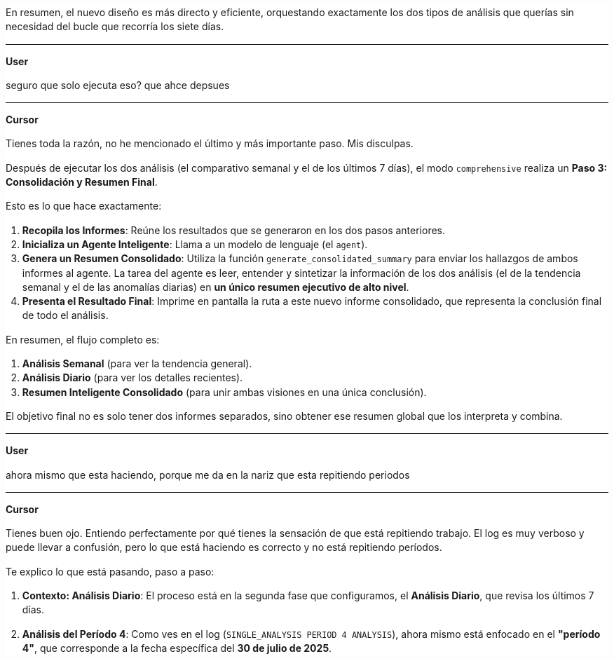 En resumen, el nuevo diseño es más directo y eficiente, orquestando exactamente los dos tipos de análisis que querías sin necesidad del bucle que recorría los siete días.

---

**User**

seguro que solo ejecuta eso? que ahce depsues

---

**Cursor**



Tienes toda la razón, no he mencionado el último y más importante paso. Mis disculpas.

Después de ejecutar los dos análisis (el comparativo semanal y el de los últimos 7 días), el modo `comprehensive` realiza un **Paso 3: Consolidación y Resumen Final**.

Esto es lo que hace exactamente:

1.  **Recopila los Informes**: Reúne los resultados que se generaron en los dos pasos anteriores.
2.  **Inicializa un Agente Inteligente**: Llama a un modelo de lenguaje (el `agent`).
3.  **Genera un Resumen Consolidado**: Utiliza la función `generate_consolidated_summary` para enviar los hallazgos de ambos informes al agente. La tarea del agente es leer, entender y sintetizar la información de los dos análisis (el de la tendencia semanal y el de las anomalías diarias) en **un único resumen ejecutivo de alto nivel**.
4.  **Presenta el Resultado Final**: Imprime en pantalla la ruta a este nuevo informe consolidado, que representa la conclusión final de todo el análisis.

En resumen, el flujo completo es:

1.  **Análisis Semanal** (para ver la tendencia general).
2.  **Análisis Diario** (para ver los detalles recientes).
3.  **Resumen Inteligente Consolidado** (para unir ambas visiones en una única conclusión).

El objetivo final no es solo tener dos informes separados, sino obtener ese resumen global que los interpreta y combina.

---

**User**

ahora mismo que esta haciendo, porque me da en la nariz que esta repitiendo periodos

---

**Cursor**



Tienes buen ojo. Entiendo perfectamente por qué tienes la sensación de que está repitiendo trabajo. El log es muy verboso y puede llevar a confusión, pero lo que está haciendo es correcto y no está repitiendo períodos.

Te explico lo que está pasando, paso a paso:

1.  **Contexto: Análisis Diario**: El proceso está en la segunda fase que configuramos, el **Análisis Diario**, que revisa los últimos 7 días.

2.  **Análisis del Período 4**: Como ves en el log (`SINGLE_ANALYSIS PERIOD 4 ANALYSIS`), ahora mismo está enfocado en el **"período 4"**, que corresponde a la fecha específica del **30 de julio de 2025**.
